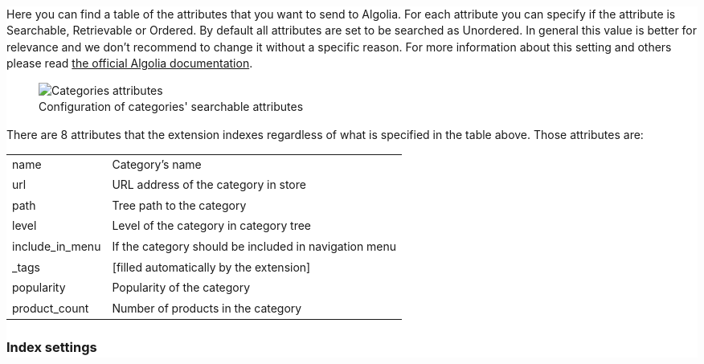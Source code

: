 Here you can find a table of the attributes that you want to send to Algolia. For each attribute you can specify if the attribute is Searchable, Retrievable or Ordered. By default all attributes are set to be searched as Unordered. In general this value is better for relevance and we don’t recommend to change it without a specific reason. For more information about this setting and others please read [the official Algolia documentation](https://www.algolia.com/doc/?utm_medium=social-owned&utm_source=magento%20website&utm_campaign=docs).

<figure>
    <img src="../../../img/categories_attributes.png" class="img-responsive" alt="Categories attributes">
    <figcaption>Configuration of categories' searchable attributes</figcaption>
</figure>


There are 8 attributes that the extension indexes regardless of what is specified in the table above. Those attributes are:

<table>
  <tr>
    <td>name</td>
    <td>Category’s name</td>
  </tr>
  <tr>
    <td>url</td>
    <td>URL address of the category in store</td>
  </tr>
  <tr>
    <td>path</td>
    <td>Tree path to the category</td>
  </tr>
  <tr>
    <td>level</td>
    <td>Level of the category in category tree</td>
  </tr>
  <tr>
    <td>include_in_menu</td>
    <td>If the category should be included in navigation menu</td>
  </tr>
  <tr>
    <td>_tags</td>
    <td>[filled automatically by the extension]</td>
  </tr>
  <tr>
    <td>popularity</td>
    <td>Popularity of the category</td>
  </tr>
  <tr>
    <td>product_count</td>
    <td>Number of products in the category</td>
  </tr>
</table>

### Index settings
